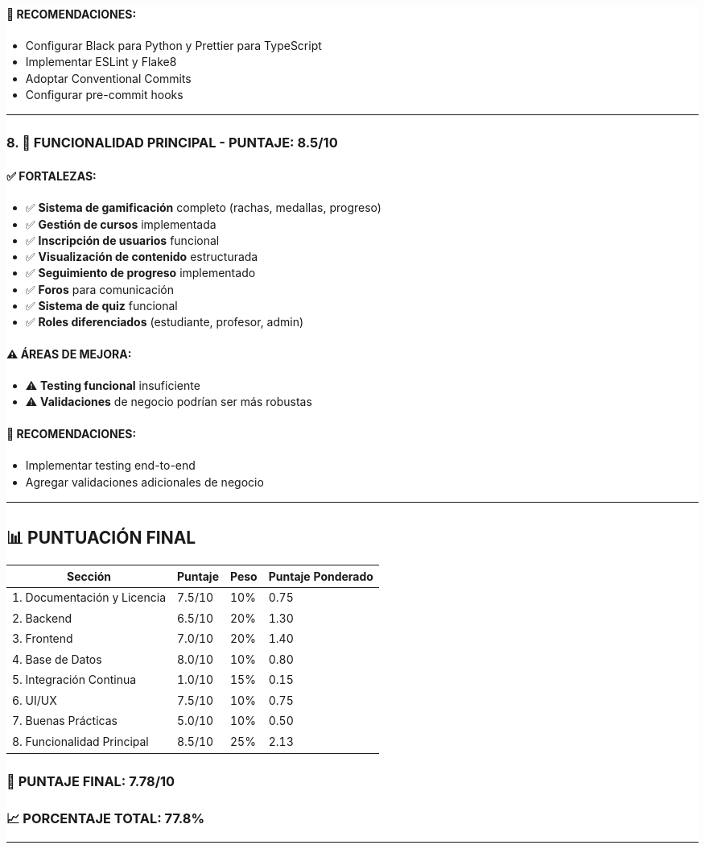 #### 📝 **RECOMENDACIONES:**
- Configurar Black para Python y Prettier para TypeScript
- Implementar ESLint y Flake8
- Adoptar Conventional Commits
- Configurar pre-commit hooks

---

### 8. 🚀 **FUNCIONALIDAD PRINCIPAL** - **PUNTAJE: 8.5/10**

#### ✅ **FORTALEZAS:**
- ✅ **Sistema de gamificación** completo (rachas, medallas, progreso)
- ✅ **Gestión de cursos** implementada
- ✅ **Inscripción de usuarios** funcional
- ✅ **Visualización de contenido** estructurada
- ✅ **Seguimiento de progreso** implementado
- ✅ **Foros** para comunicación
- ✅ **Sistema de quiz** funcional
- ✅ **Roles diferenciados** (estudiante, profesor, admin)

#### ⚠️ **ÁREAS DE MEJORA:**
- ⚠️ **Testing funcional** insuficiente
- ⚠️ **Validaciones** de negocio podrían ser más robustas

#### 📝 **RECOMENDACIONES:**
- Implementar testing end-to-end
- Agregar validaciones adicionales de negocio

---

## 📊 **PUNTUACIÓN FINAL**

| Sección | Puntaje | Peso | Puntaje Ponderado |
|---------|---------|------|-------------------|
| 1. Documentación y Licencia | 7.5/10 | 10% | 0.75 |
| 2. Backend | 6.5/10 | 20% | 1.30 |
| 3. Frontend | 7.0/10 | 20% | 1.40 |
| 4. Base de Datos | 8.0/10 | 10% | 0.80 |
| 5. Integración Continua | 1.0/10 | 15% | 0.15 |
| 6. UI/UX | 7.5/10 | 10% | 0.75 |
| 7. Buenas Prácticas | 5.0/10 | 10% | 0.50 |
| 8. Funcionalidad Principal | 8.5/10 | 25% | 2.13 |

### 🎯 **PUNTAJE FINAL: 7.78/10**
### 📈 **PORCENTAJE TOTAL: 77.8%**

---